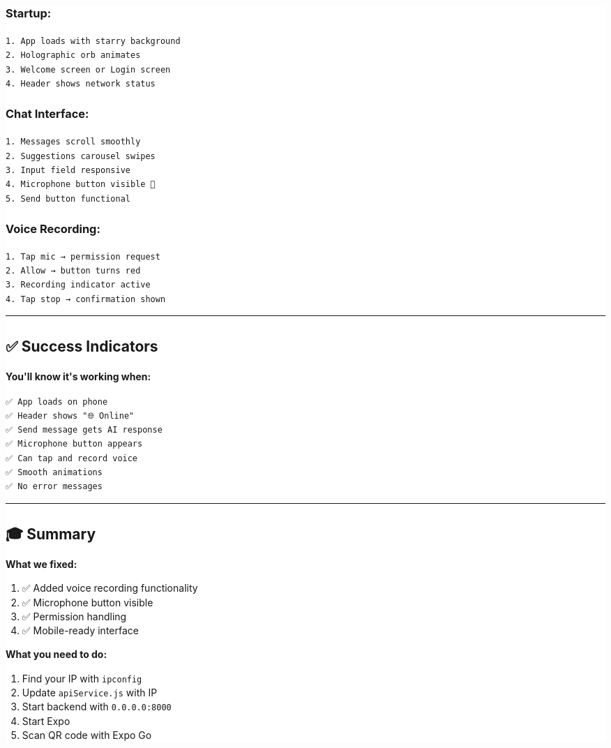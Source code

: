 ### **Startup:**
```
1. App loads with starry background
2. Holographic orb animates
3. Welcome screen or Login screen
4. Header shows network status
```

### **Chat Interface:**
```
1. Messages scroll smoothly
2. Suggestions carousel swipes
3. Input field responsive
4. Microphone button visible 🎤
5. Send button functional
```

### **Voice Recording:**
```
1. Tap mic → permission request
2. Allow → button turns red
3. Recording indicator active
4. Tap stop → confirmation shown
```

---

## ✅ **Success Indicators**

**You'll know it's working when:**

```
✅ App loads on phone
✅ Header shows "🌐 Online"
✅ Send message gets AI response
✅ Microphone button appears
✅ Can tap and record voice
✅ Smooth animations
✅ No error messages
```

---

## 🎓 **Summary**

**What we fixed:**
1. ✅ Added voice recording functionality
2. ✅ Microphone button visible
3. ✅ Permission handling
4. ✅ Mobile-ready interface

**What you need to do:**
1. Find your IP with `ipconfig`
2. Update `apiService.js` with IP
3. Start backend with `0.0.0.0:8000`
4. Start Expo
5. Scan QR code with Expo Go
